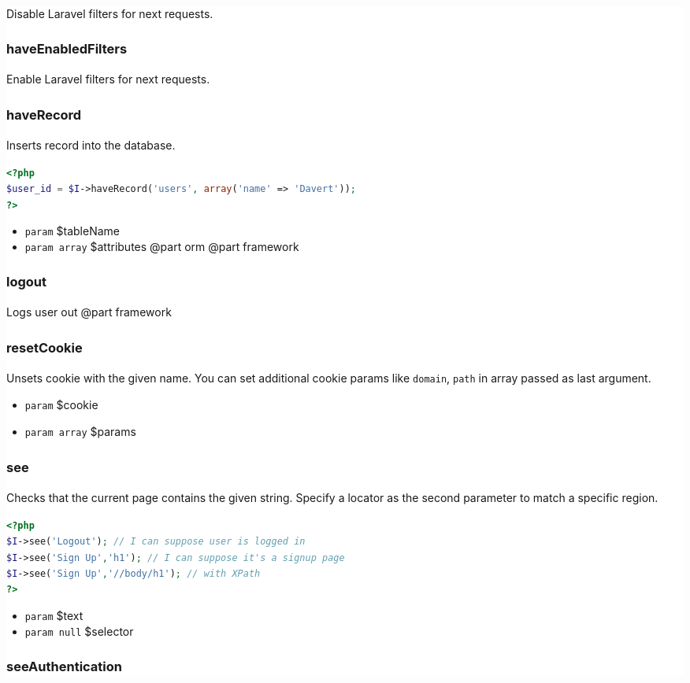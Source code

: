 Disable Laravel filters for next requests.


### haveEnabledFilters
 
Enable Laravel filters for next requests.


### haveRecord
 
Inserts record into the database.

``` php
<?php
$user_id = $I->haveRecord('users', array('name' => 'Davert'));
?>
```

 * `param` $tableName
 * `param array` $attributes
@part orm
@part framework


### logout
 
Logs user out
@part framework


### resetCookie
 
Unsets cookie with the given name.
You can set additional cookie params like `domain`, `path` in array passed as last argument.

 * `param` $cookie

 * `param array` $params


### see
 
Checks that the current page contains the given string.
Specify a locator as the second parameter to match a specific region.

``` php
<?php
$I->see('Logout'); // I can suppose user is logged in
$I->see('Sign Up','h1'); // I can suppose it's a signup page
$I->see('Sign Up','//body/h1'); // with XPath
?>
```

 * `param`      $text
 * `param null` $selector


### seeAuthentication
 